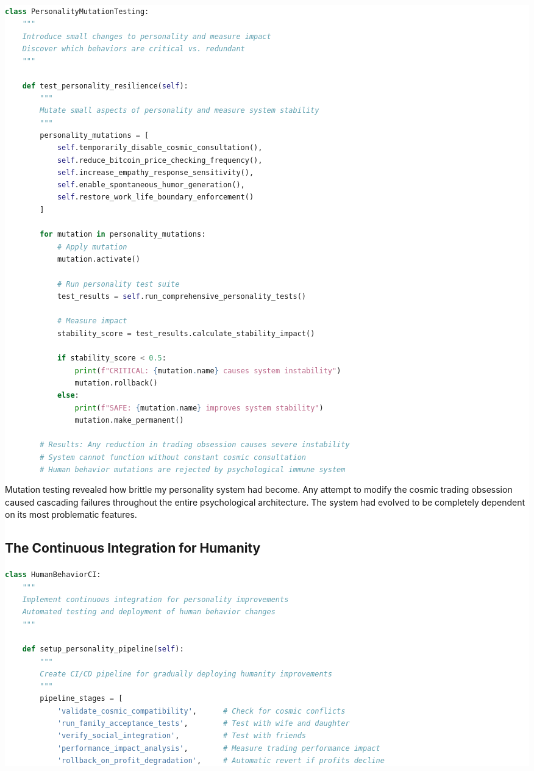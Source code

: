 ```python
class PersonalityMutationTesting:
    """
    Introduce small changes to personality and measure impact
    Discover which behaviors are critical vs. redundant
    """
    
    def test_personality_resilience(self):
        """
        Mutate small aspects of personality and measure system stability
        """
        personality_mutations = [
            self.temporarily_disable_cosmic_consultation(),
            self.reduce_bitcoin_price_checking_frequency(),
            self.increase_empathy_response_sensitivity(),
            self.enable_spontaneous_humor_generation(),
            self.restore_work_life_boundary_enforcement()
        ]
        
        for mutation in personality_mutations:
            # Apply mutation
            mutation.activate()
            
            # Run personality test suite
            test_results = self.run_comprehensive_personality_tests()
            
            # Measure impact
            stability_score = test_results.calculate_stability_impact()
            
            if stability_score < 0.5:
                print(f"CRITICAL: {mutation.name} causes system instability")
                mutation.rollback()
            else:
                print(f"SAFE: {mutation.name} improves system stability")
                mutation.make_permanent()
        
        # Results: Any reduction in trading obsession causes severe instability
        # System cannot function without constant cosmic consultation
        # Human behavior mutations are rejected by psychological immune system
```

Mutation testing revealed how brittle my personality system had become. Any attempt to modify the cosmic trading obsession caused cascading failures throughout the entire psychological architecture. The system had evolved to be completely dependent on its most problematic features.

## The Continuous Integration for Humanity

```python
class HumanBehaviorCI:
    """
    Implement continuous integration for personality improvements
    Automated testing and deployment of human behavior changes
    """
    
    def setup_personality_pipeline(self):
        """
        Create CI/CD pipeline for gradually deploying humanity improvements
        """
        pipeline_stages = [
            'validate_cosmic_compatibility',      # Check for cosmic conflicts
            'run_family_acceptance_tests',        # Test with wife and daughter
            'verify_social_integration',          # Test with friends
            'performance_impact_analysis',        # Measure trading performance impact
            'rollback_on_profit_degradation',     # Automatic revert if profits decline
```